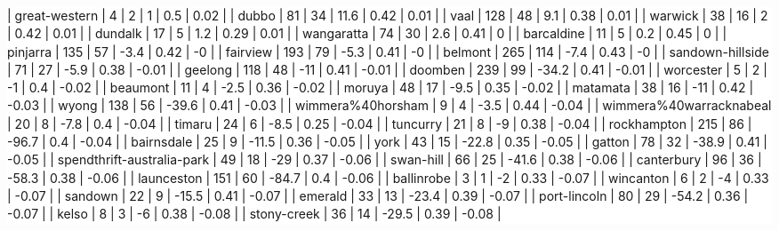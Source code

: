 | great-western              |      4 |      2 |      1   | 0.5  |  0.02 |
| dubbo                      |     81 |     34 |     11.6 | 0.42 |  0.01 |
| vaal                       |    128 |     48 |      9.1 | 0.38 |  0.01 |
| warwick                    |     38 |     16 |      2   | 0.42 |  0.01 |
| dundalk                    |     17 |      5 |      1.2 | 0.29 |  0.01 |
| wangaratta                 |     74 |     30 |      2.6 | 0.41 |  0    |
| barcaldine                 |     11 |      5 |      0.2 | 0.45 |  0    |
| pinjarra                   |    135 |     57 |     -3.4 | 0.42 | -0    |
| fairview                   |    193 |     79 |     -5.3 | 0.41 | -0    |
| belmont                    |    265 |    114 |     -7.4 | 0.43 | -0    |
| sandown-hillside           |     71 |     27 |     -5.9 | 0.38 | -0.01 |
| geelong                    |    118 |     48 |    -11   | 0.41 | -0.01 |
| doomben                    |    239 |     99 |    -34.2 | 0.41 | -0.01 |
| worcester                  |      5 |      2 |     -1   | 0.4  | -0.02 |
| beaumont                   |     11 |      4 |     -2.5 | 0.36 | -0.02 |
| moruya                     |     48 |     17 |     -9.5 | 0.35 | -0.02 |
| matamata                   |     38 |     16 |    -11   | 0.42 | -0.03 |
| wyong                      |    138 |     56 |    -39.6 | 0.41 | -0.03 |
| wimmera%40horsham          |      9 |      4 |     -3.5 | 0.44 | -0.04 |
| wimmera%40warracknabeal    |     20 |      8 |     -7.8 | 0.4  | -0.04 |
| timaru                     |     24 |      6 |     -8.5 | 0.25 | -0.04 |
| tuncurry                   |     21 |      8 |     -9   | 0.38 | -0.04 |
| rockhampton                |    215 |     86 |    -96.7 | 0.4  | -0.04 |
| bairnsdale                 |     25 |      9 |    -11.5 | 0.36 | -0.05 |
| york                       |     43 |     15 |    -22.8 | 0.35 | -0.05 |
| gatton                     |     78 |     32 |    -38.9 | 0.41 | -0.05 |
| spendthrift-australia-park |     49 |     18 |    -29   | 0.37 | -0.06 |
| swan-hill                  |     66 |     25 |    -41.6 | 0.38 | -0.06 |
| canterbury                 |     96 |     36 |    -58.3 | 0.38 | -0.06 |
| launceston                 |    151 |     60 |    -84.7 | 0.4  | -0.06 |
| ballinrobe                 |      3 |      1 |     -2   | 0.33 | -0.07 |
| wincanton                  |      6 |      2 |     -4   | 0.33 | -0.07 |
| sandown                    |     22 |      9 |    -15.5 | 0.41 | -0.07 |
| emerald                    |     33 |     13 |    -23.4 | 0.39 | -0.07 |
| port-lincoln               |     80 |     29 |    -54.2 | 0.36 | -0.07 |
| kelso                      |      8 |      3 |     -6   | 0.38 | -0.08 |
| stony-creek                |     36 |     14 |    -29.5 | 0.39 | -0.08 |